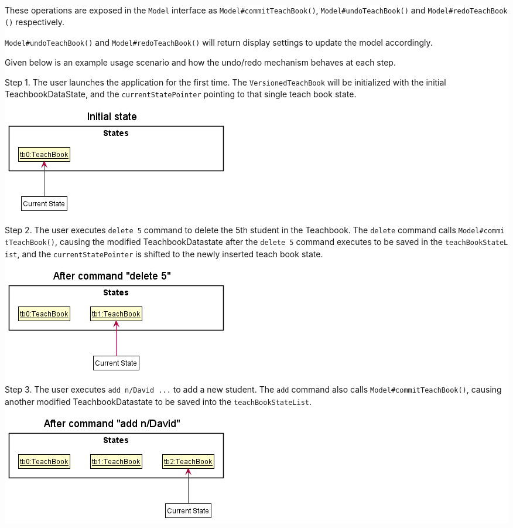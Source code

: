 These operations are exposed in the `Model` interface as `Model#commitTeachBook()`, `Model#undoTeachBook()` and `Model#redoTeachBook()` respectively.

`Model#undoTeachBook()` and `Model#redoTeachBook()` will return display settings to update the model accordingly.

Given below is an example usage scenario and how the undo/redo mechanism behaves at each step.

Step 1. The user launches the application for the first time. The `VersionedTeachBook` will be initialized with the initial TeachbookDataState, and the `currentStatePointer` pointing to that single teach book state.

![UndoRedoState0](images/UndoRedoState0.png)

Step 2. The user executes `delete 5` command to delete the 5th student in the Teachbook. The `delete` command calls `Model#commitTeachBook()`, causing the modified TeachbookDatastate after the `delete 5` command executes to be saved in the `teachBookStateList`, and the `currentStatePointer` is shifted to the newly inserted teach book state.

![UndoRedoState1](images/UndoRedoState1.png)

Step 3. The user executes `add n/David ...` to add a new student. The `add` command also calls `Model#commitTeachBook()`, causing another modified TeachbookDatastate to be saved into the `teachBookStateList`.

![UndoRedoState2](images/UndoRedoState2.png)
